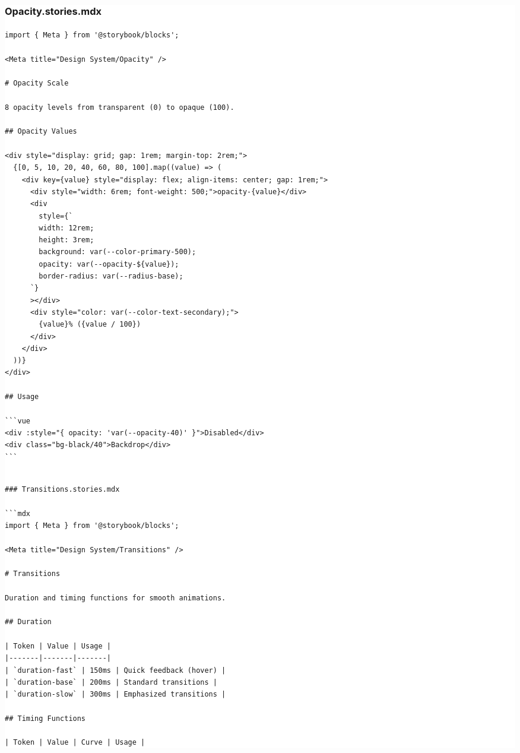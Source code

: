 ### Opacity.stories.mdx

````mdx
import { Meta } from '@storybook/blocks';

<Meta title="Design System/Opacity" />

# Opacity Scale

8 opacity levels from transparent (0) to opaque (100).

## Opacity Values

<div style="display: grid; gap: 1rem; margin-top: 2rem;">
  {[0, 5, 10, 20, 40, 60, 80, 100].map((value) => (
    <div key={value} style="display: flex; align-items: center; gap: 1rem;">
      <div style="width: 6rem; font-weight: 500;">opacity-{value}</div>
      <div
        style={`
        width: 12rem;
        height: 3rem;
        background: var(--color-primary-500);
        opacity: var(--opacity-${value});
        border-radius: var(--radius-base);
      `}
      ></div>
      <div style="color: var(--color-text-secondary);">
        {value}% ({value / 100})
      </div>
    </div>
  ))}
</div>

## Usage

```vue
<div :style="{ opacity: 'var(--opacity-40)' }">Disabled</div>
<div class="bg-black/40">Backdrop</div>
```
````

````

### Transitions.stories.mdx

```mdx
import { Meta } from '@storybook/blocks';

<Meta title="Design System/Transitions" />

# Transitions

Duration and timing functions for smooth animations.

## Duration

| Token | Value | Usage |
|-------|-------|-------|
| `duration-fast` | 150ms | Quick feedback (hover) |
| `duration-base` | 200ms | Standard transitions |
| `duration-slow` | 300ms | Emphasized transitions |

## Timing Functions

| Token | Value | Curve | Usage |
````